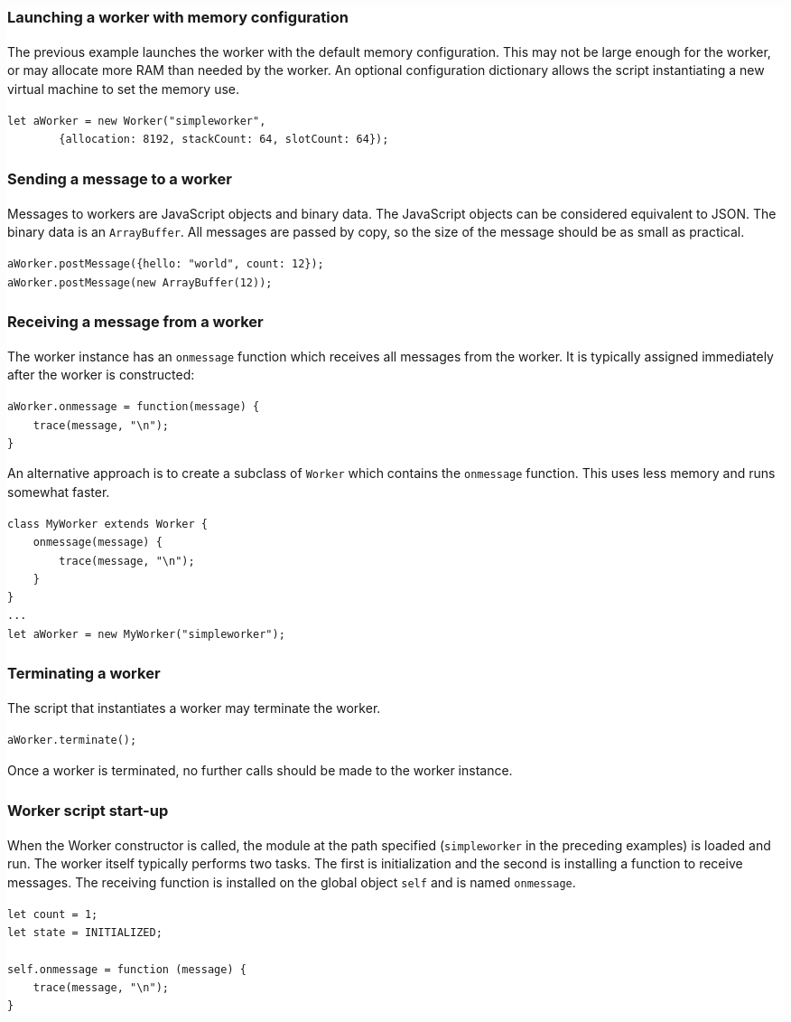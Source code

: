 ### Launching a worker with memory configuration
The previous example launches the worker with the default memory configuration. This may not be large enough for the worker, or may allocate more RAM than needed by the worker. An optional configuration dictionary allows the script instantiating a new virtual machine to set the memory use.

	let aWorker = new Worker("simpleworker",
			{allocation: 8192, stackCount: 64, slotCount: 64});

### Sending a message to a worker
Messages to workers are JavaScript objects and binary data. The JavaScript objects can be considered equivalent to JSON. The binary data is an `ArrayBuffer`. All messages are passed by copy, so the size of the message should be as small as practical.

	aWorker.postMessage({hello: "world", count: 12});
	aWorker.postMessage(new ArrayBuffer(12));

### Receiving a message from a worker
The worker instance has an `onmessage` function which receives all messages from the worker. It is typically assigned immediately after the worker is constructed:

	aWorker.onmessage = function(message) {
		trace(message, "\n");
	}

An alternative approach is to create a subclass of `Worker` which contains the `onmessage` function. This uses less memory  and runs somewhat faster.

	class MyWorker extends Worker {
		onmessage(message) {
			trace(message, "\n");
		}
	}
	...
	let aWorker = new MyWorker("simpleworker");

### Terminating a worker
The script that instantiates a worker may terminate the worker.

	aWorker.terminate();

Once a worker is terminated, no further calls should be made to the worker instance.

### Worker script start-up
When the Worker constructor is called, the module at the path specified (`simpleworker` in the preceding examples) is loaded and run. The worker itself typically performs two tasks. The first is initialization and the second is installing a function to receive messages. The receiving function is installed on the global object `self` and is named `onmessage`.

	let count = 1;
	let state = INITIALIZED;
	
	self.onmessage = function (message) {
		trace(message, "\n");
	}
